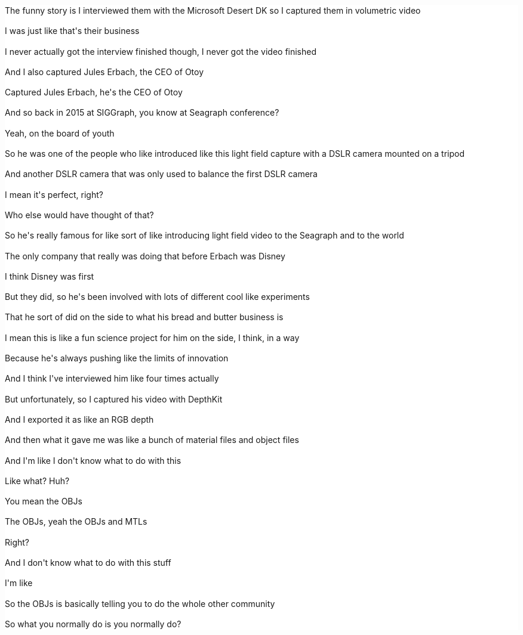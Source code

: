 The funny story is I interviewed them with the Microsoft Desert DK so I captured them in volumetric video

I was just like that's their business

I never actually got the interview finished though, I never got the video finished

And I also captured Jules Erbach, the CEO of Otoy

Captured Jules Erbach, he's the CEO of Otoy

And so back in 2015 at SIGGraph, you know at Seagraph conference?

Yeah, on the board of youth

So he was one of the people who like introduced like this light field capture with a DSLR camera mounted on a tripod

And another DSLR camera that was only used to balance the first DSLR camera

I mean it's perfect, right?

Who else would have thought of that?

So he's really famous for like sort of like introducing light field video to the Seagraph and to the world

The only company that really was doing that before Erbach was Disney

I think Disney was first

But they did, so he's been involved with lots of different cool like experiments

That he sort of did on the side to what his bread and butter business is

I mean this is like a fun science project for him on the side, I think, in a way

Because he's always pushing like the limits of innovation

And I think I've interviewed him like four times actually

But unfortunately, so I captured his video with DepthKit

And I exported it as like an RGB depth

And then what it gave me was like a bunch of material files and object files

And I'm like I don't know what to do with this

Like what? Huh?

You mean the OBJs

The OBJs, yeah the OBJs and MTLs

Right?

And I don't know what to do with this stuff

I'm like

So the OBJs is basically telling you to do the whole other community

So what you normally do is you normally do?

